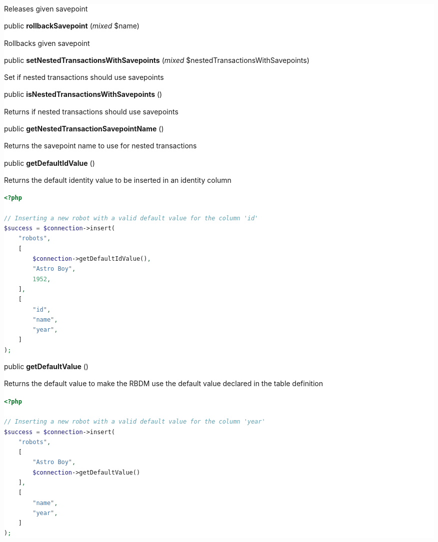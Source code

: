 Releases given savepoint

public  **rollbackSavepoint** (*mixed* $name)

Rollbacks given savepoint

public  **setNestedTransactionsWithSavepoints** (*mixed* $nestedTransactionsWithSavepoints)

Set if nested transactions should use savepoints

public  **isNestedTransactionsWithSavepoints** ()

Returns if nested transactions should use savepoints

public  **getNestedTransactionSavepointName** ()

Returns the savepoint name to use for nested transactions

public  **getDefaultIdValue** ()

Returns the default identity value to be inserted in an identity column

```php
<?php

// Inserting a new robot with a valid default value for the column 'id'
$success = $connection->insert(
    "robots",
    [
        $connection->getDefaultIdValue(),
        "Astro Boy",
        1952,
    ],
    [
        "id",
        "name",
        "year",
    ]
);

```

public  **getDefaultValue** ()

Returns the default value to make the RBDM use the default value declared in the table definition

```php
<?php

// Inserting a new robot with a valid default value for the column 'year'
$success = $connection->insert(
    "robots",
    [
        "Astro Boy",
        $connection->getDefaultValue()
    ],
    [
        "name",
        "year",
    ]
);

```
